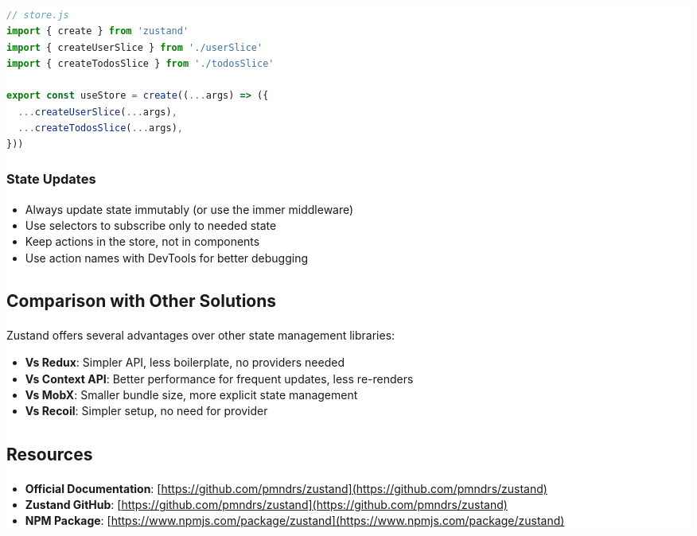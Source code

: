 ```javascript
// store.js
import { create } from 'zustand'
import { createUserSlice } from './userSlice'
import { createTodosSlice } from './todosSlice'

export const useStore = create((...args) => ({
  ...createUserSlice(...args),
  ...createTodosSlice(...args),
}))
```

### State Updates

- Always update state immutably (or use the immer middleware)
- Use selectors to subscribe only to needed state
- Keep actions in the store, not in components
- Use action names with DevTools for better debugging

## Comparison with Other Solutions

Zustand offers several advantages over other state management libraries:

- **Vs Redux**: Simpler API, less boilerplate, no providers needed
- **Vs Context API**: Better performance for frequent updates, less re-renders
- **Vs MobX**: Smaller bundle size, more explicit state management
- **Vs Recoil**: Simpler setup, no need for provider

## Resources

- **Official Documentation**: [https://github.com/pmndrs/zustand](https://github.com/pmndrs/zustand)
- **Zustand GitHub**: [https://github.com/pmndrs/zustand](https://github.com/pmndrs/zustand)
- **NPM Package**: [https://www.npmjs.com/package/zustand](https://www.npmjs.com/package/zustand)